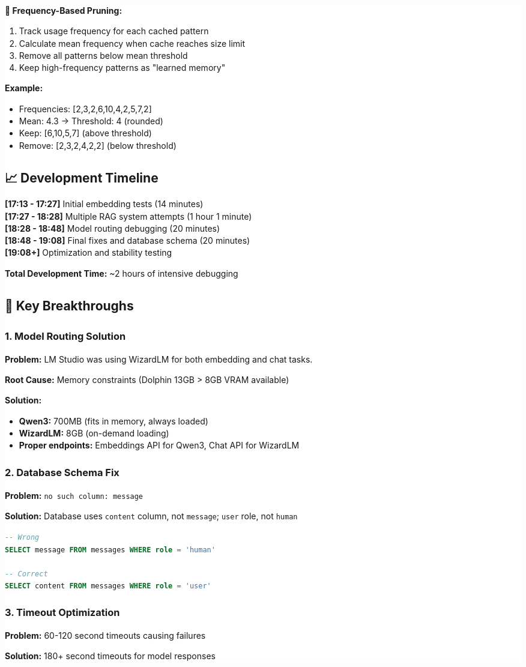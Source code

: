 **🔢 Frequency-Based Pruning:**
1. Track usage frequency for each cached pattern
2. Calculate mean frequency when cache reaches size limit
3. Remove all patterns below mean threshold
4. Keep high-frequency patterns as "learned memory"

**Example:**
- Frequencies: [2,3,2,6,10,4,2,5,7,2]
- Mean: 4.3 → Threshold: 4 (rounded)
- Keep: [6,10,5,7] (above threshold)
- Remove: [2,3,2,4,2,2] (below threshold)

## 📈 Development Timeline

**[17:13 - 17:27]** Initial embedding tests (14 minutes)  
**[17:27 - 18:28]** Multiple RAG system attempts (1 hour 1 minute)  
**[18:28 - 18:48]** Model routing debugging (20 minutes)  
**[18:48 - 19:08]** Final fixes and database schema (20 minutes)  
**[19:08+]** Optimization and stability testing

**Total Development Time:** ~2 hours of intensive debugging

## 🎯 Key Breakthroughs

### **1. Model Routing Solution**

**Problem:** LM Studio was using WizardLM for both embedding and chat tasks.

**Root Cause:** Memory constraints (Dolphin 13GB > 8GB VRAM available)

**Solution:**
- **Qwen3:** 700MB (fits in memory, always loaded)
- **WizardLM:** 8GB (on-demand loading)
- **Proper endpoints:** Embeddings API for Qwen3, Chat API for WizardLM

### **2. Database Schema Fix**

**Problem:** `no such column: message`

**Solution:** Database uses `content` column, not `message`; `user` role, not `human`

```sql
-- Wrong
SELECT message FROM messages WHERE role = 'human'

-- Correct  
SELECT content FROM messages WHERE role = 'user'
```

### **3. Timeout Optimization**

**Problem:** 60-120 second timeouts causing failures

**Solution:** 180+ second timeouts for model responses
